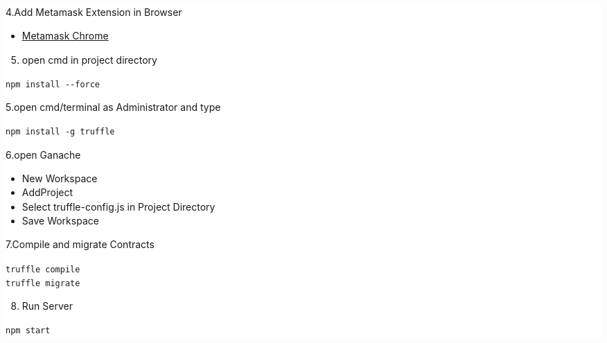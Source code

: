 4.Add Metamask Extension in Browser

* [Metamask Chrome](https://chrome.google.com/webstore/detail/metamask/nkbihfbeogaeaoehlefnkodbefgpgknn?hl=en-US)

5. open cmd in project directory

```
npm install --force
```

5.open cmd/terminal as Administrator and type

```
npm install -g truffle
```

6.open Ganache
 
 *  New Workspace
 *  AddProject
 *  Select truffle-config.js in Project Directory
 *  Save Workspace

7.Compile and migrate Contracts
 ```
 truffle compile
 truffle migrate
 ```
8. Run Server

```
npm start
```
